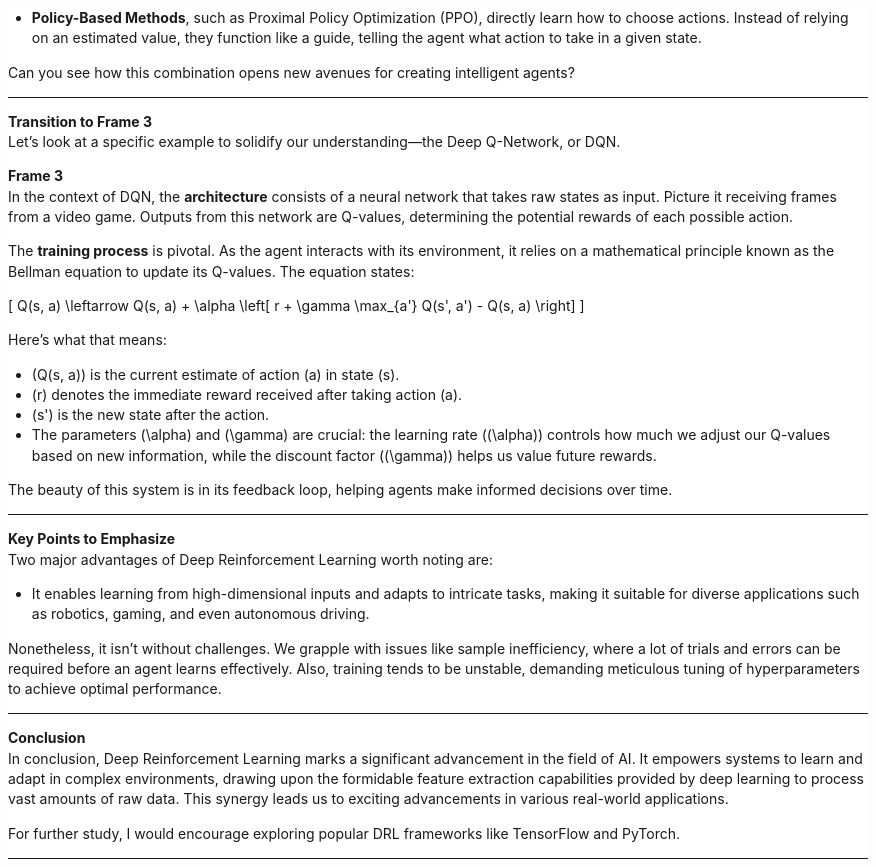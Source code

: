- **Policy-Based Methods**, such as Proximal Policy Optimization (PPO), directly learn how to choose actions. Instead of relying on an estimated value, they function like a guide, telling the agent what action to take in a given state.

Can you see how this combination opens new avenues for creating intelligent agents? 

---

**Transition to Frame 3**  
Let’s look at a specific example to solidify our understanding—the Deep Q-Network, or DQN.

**Frame 3**  
In the context of DQN, the **architecture** consists of a neural network that takes raw states as input. Picture it receiving frames from a video game. Outputs from this network are Q-values, determining the potential rewards of each possible action.

The **training process** is pivotal. As the agent interacts with its environment, it relies on a mathematical principle known as the Bellman equation to update its Q-values. The equation states:

\[
Q(s, a) \leftarrow Q(s, a) + \alpha \left[ r + \gamma \max_{a'} Q(s', a') - Q(s, a) \right]
\]

Here’s what that means:  

- \(Q(s, a)\) is the current estimate of action \(a\) in state \(s\).
- \(r\) denotes the immediate reward received after taking action \(a\).
- \(s'\) is the new state after the action.
- The parameters \(\alpha\) and \(\gamma\) are crucial: the learning rate (\(\alpha\)) controls how much we adjust our Q-values based on new information, while the discount factor (\(\gamma\)) helps us value future rewards.

The beauty of this system is in its feedback loop, helping agents make informed decisions over time.

---

**Key Points to Emphasize**  
Two major advantages of Deep Reinforcement Learning worth noting are:
- It enables learning from high-dimensional inputs and adapts to intricate tasks, making it suitable for diverse applications such as robotics, gaming, and even autonomous driving.

Nonetheless, it isn’t without challenges. We grapple with issues like sample inefficiency, where a lot of trials and errors can be required before an agent learns effectively. Also, training tends to be unstable, demanding meticulous tuning of hyperparameters to achieve optimal performance.

---

**Conclusion**  
In conclusion, Deep Reinforcement Learning marks a significant advancement in the field of AI. It empowers systems to learn and adapt in complex environments, drawing upon the formidable feature extraction capabilities provided by deep learning to process vast amounts of raw data. This synergy leads us to exciting advancements in various real-world applications.

For further study, I would encourage exploring popular DRL frameworks like TensorFlow and PyTorch. 

---
